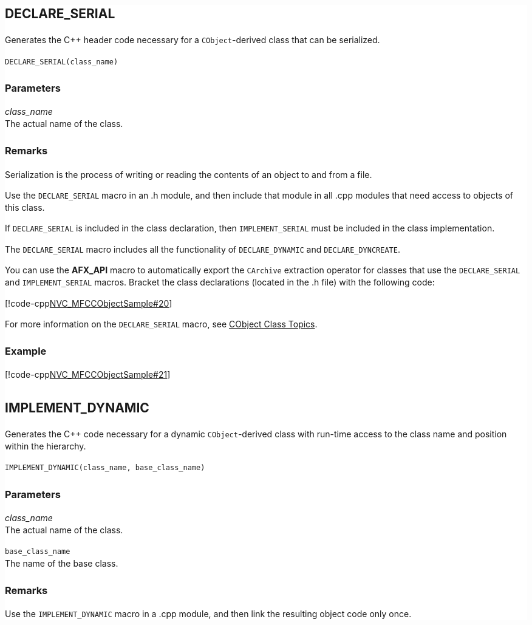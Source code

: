 ##  <a name="declare_serial"></a>  DECLARE_SERIAL  
 Generates the C++ header code necessary for a `CObject`-derived class that can be serialized.  
  
```
DECLARE_SERIAL(class_name)   
```  
  
### Parameters  
 *class_name*  
 The actual name of the class.  
  
### Remarks  
 Serialization is the process of writing or reading the contents of an object to and from a file.  
  
 Use the `DECLARE_SERIAL` macro in an .h module, and then include that module in all .cpp modules that need access to objects of this class.  
  
 If `DECLARE_SERIAL` is included in the class declaration, then `IMPLEMENT_SERIAL` must be included in the class implementation.  
  
 The `DECLARE_SERIAL` macro includes all the functionality of `DECLARE_DYNAMIC` and `DECLARE_DYNCREATE`.  
  
 You can use the **AFX_API** macro to automatically export the `CArchive` extraction operator for classes that use the `DECLARE_SERIAL` and `IMPLEMENT_SERIAL` macros. Bracket the class declarations (located in the .h file) with the following code:  
  
 [!code-cpp[NVC_MFCCObjectSample#20](../../mfc/codesnippet/cpp/run-time-object-model-services_1.h)]  
  
 For more information on the `DECLARE_SERIAL` macro, see [CObject Class Topics](../../mfc/using-cobject.md).  
  
### Example  
 [!code-cpp[NVC_MFCCObjectSample#21](../../mfc/codesnippet/cpp/run-time-object-model-services_2.h)]  
  
##  <a name="implement_dynamic"></a>  IMPLEMENT_DYNAMIC  
 Generates the C++ code necessary for a dynamic `CObject`-derived class with run-time access to the class name and position within the hierarchy.  
  
```
IMPLEMENT_DYNAMIC(class_name, base_class_name)  
```  
  
### Parameters  
 *class_name*  
 The actual name of the class.  
  
 `base_class_name`  
 The name of the base class.  
  
### Remarks  
 Use the `IMPLEMENT_DYNAMIC` macro in a .cpp module, and then link the resulting object code only once.  
  